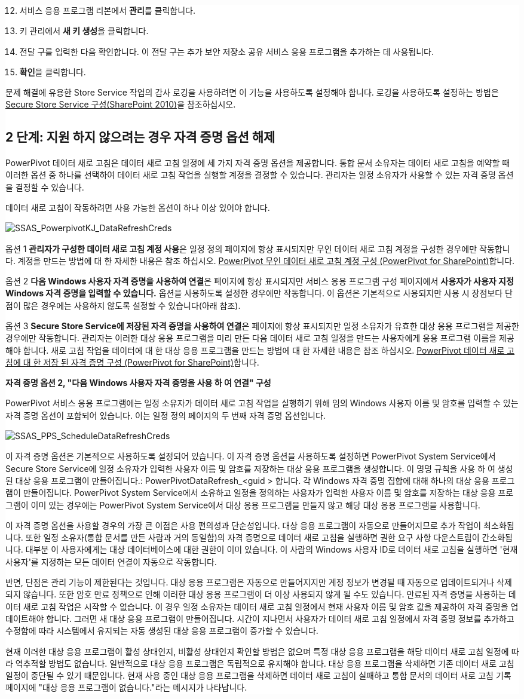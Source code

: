12. 서비스 응용 프로그램 리본에서 **관리**를 클릭합니다.  
  
13. 키 관리에서 **새 키 생성**을 클릭합니다.  
  
14. 전달 구를 입력한 다음 확인합니다. 이 전달 구는 추가 보안 저장소 공유 서비스 응용 프로그램을 추가하는 데 사용됩니다.  
  
15. **확인**을 클릭합니다.  
  
 문제 해결에 유용한 Store Service 작업의 감사 로깅을 사용하려면 이 기능을 사용하도록 설정해야 합니다. 로깅을 사용하도록 설정하는 방법은 [Secure Store Service 구성(SharePoint 2010)](http://go.microsoft.com/fwlink/p/?LinkID=223294)을 참조하십시오.  
  
##  <a name="bkmk_creds"></a> 2 단계: 지원 하지 않으려는 경우 자격 증명 옵션 해제  
 PowerPivot 데이터 새로 고침은 데이터 새로 고침 일정에 세 가지 자격 증명 옵션을 제공합니다. 통합 문서 소유자는 데이터 새로 고침을 예약할 때 이러한 옵션 중 하나를 선택하여 데이터 새로 고침 작업을 실행할 계정을 결정할 수 있습니다. 관리자는 일정 소유자가 사용할 수 있는 자격 증명 옵션을 결정할 수 있습니다.  
  
 데이터 새로 고침이 작동하려면 사용 가능한 옵션이 하나 이상 있어야 합니다.  
  
 ![SSAS_PowerpivotKJ_DataRefreshCreds](media/ssas-powerpivotkj-datarefreshcreds.gif "SSAS_PowerpivotKJ_DataRefreshCreds")  
  
 옵션 1 **관리자가 구성한 데이터 새로 고침 계정 사용**은 일정 정의 페이지에 항상 표시되지만 무인 데이터 새로 고침 계정을 구성한 경우에만 작동합니다. 계정을 만드는 방법에 대 한 자세한 내용은 참조 하십시오. [PowerPivot 무인 데이터 새로 고침 계정 구성 &#40;PowerPivot for SharePoint&#41;](configure-unattended-data-refresh-account-powerpivot-sharepoint.md)합니다.  
  
 옵션 2 **다음 Windows 사용자 자격 증명을 사용하여 연결**은 페이지에 항상 표시되지만 서비스 응용 프로그램 구성 페이지에서 **사용자가 사용자 지정 Windows 자격 증명을 입력할 수 있습니다.** 옵션을 사용하도록 설정한 경우에만 작동합니다. 이 옵션은 기본적으로 사용되지만 사용 시 장점보다 단점이 많은 경우에는 사용하지 않도록 설정할 수 있습니다(아래 참조).  
  
 옵션 3 **Secure Store Service에 저장된 자격 증명을 사용하여 연결**은 페이지에 항상 표시되지만 일정 소유자가 유효한 대상 응용 프로그램을 제공한 경우에만 작동합니다. 관리자는 이러한 대상 응용 프로그램을 미리 만든 다음 데이터 새로 고침 일정을 만드는 사용자에게 응용 프로그램 이름을 제공해야 합니다. 새로 고침 작업을 데이터에 대 한 대상 응용 프로그램을 만드는 방법에 대 한 자세한 내용은 참조 하십시오. [PowerPivot 데이터 새로 고침에 대 한 저장 된 자격 증명 구성 &#40;PowerPivot for SharePoint&#41;](configure-stored-credentials-data-refresh-powerpivot-sharepoint.md)합니다.  
  
 **자격 증명 옵션 2, "다음 Windows 사용자 자격 증명을 사용 하 여 연결" 구성**  
  
 PowerPivot 서비스 응용 프로그램에는 일정 소유자가 데이터 새로 고침 작업을 실행하기 위해 임의 Windows 사용자 이름 및 암호를 입력할 수 있는 자격 증명 옵션이 포함되어 있습니다. 이는 일정 정의 페이지의 두 번째 자격 증명 옵션입니다.  
  
 ![SSAS_PPS_ScheduleDataRefreshCreds](media/ssas-pps-scheduledatarefreshcreds.gif "SSAS_PPS_ScheduleDataRefreshCreds")  
  
 이 자격 증명 옵션은 기본적으로 사용하도록 설정되어 있습니다. 이 자격 증명 옵션을 사용하도록 설정하면 PowerPivot System Service에서 Secure Store Service에 일정 소유자가 입력한 사용자 이름 및 암호를 저장하는 대상 응용 프로그램을 생성합니다. 이 명명 규칙을 사용 하 여 생성 된 대상 응용 프로그램이 만들어집니다.: PowerPivotDataRefresh_\<guid > 합니다. 각 Windows 자격 증명 집합에 대해 하나의 대상 응용 프로그램이 만들어집니다. PowerPivot System Service에서 소유하고 일정을 정의하는 사용자가 입력한 사용자 이름 및 암호를 저장하는 대상 응용 프로그램이 이미 있는 경우에는 PowerPivot System Service에서 대상 응용 프로그램을 만들지 않고 해당 대상 응용 프로그램을 사용합니다.  
  
 이 자격 증명 옵션을 사용할 경우의 가장 큰 이점은 사용 편의성과 단순성입니다. 대상 응용 프로그램이 자동으로 만들어지므로 추가 작업이 최소화됩니다. 또한 일정 소유자(통합 문서를 만든 사람과 거의 동일함)의 자격 증명으로 데이터 새로 고침을 실행하면 권한 요구 사항 다운스트림이 간소화됩니다. 대부분 이 사용자에게는 대상 데이터베이스에 대한 권한이 이미 있습니다. 이 사람의 Windows 사용자 ID로 데이터 새로 고침을 실행하면 '현재 사용자'를 지정하는 모든 데이터 연결이 자동으로 작동합니다.  
  
 반면, 단점은 관리 기능이 제한된다는 것입니다. 대상 응용 프로그램은 자동으로 만들어지지만 계정 정보가 변경될 때 자동으로 업데이트되거나 삭제되지 않습니다. 또한 암호 만료 정책으로 인해 이러한 대상 응용 프로그램이 더 이상 사용되지 않게 될 수도 있습니다. 만료된 자격 증명을 사용하는 데이터 새로 고침 작업은 시작할 수 없습니다. 이 경우 일정 소유자는 데이터 새로 고침 일정에서 현재 사용자 이름 및 암호 값을 제공하여 자격 증명을 업데이트해야 합니다. 그러면 새 대상 응용 프로그램이 만들어집니다. 시간이 지나면서 사용자가 데이터 새로 고침 일정에서 자격 증명 정보를 추가하고 수정함에 따라 시스템에서 유지되는 자동 생성된 대상 응용 프로그램이 증가할 수 있습니다.  
  
 현재 이러한 대상 응용 프로그램이 활성 상태인지, 비활성 상태인지 확인할 방법은 없으며 특정 대상 응용 프로그램을 해당 데이터 새로 고침 일정에 따라 역추적할 방법도 없습니다. 일반적으로 대상 응용 프로그램은 독립적으로 유지해야 합니다. 대상 응용 프로그램을 삭제하면 기존 데이터 새로 고침 일정이 중단될 수 있기 때문입니다. 현재 사용 중인 대상 응용 프로그램을 삭제하면 데이터 새로 고침이 실패하고 통합 문서의 데이터 새로 고침 기록 페이지에 "대상 응용 프로그램이 없습니다."라는 메시지가 나타납니다.  
  